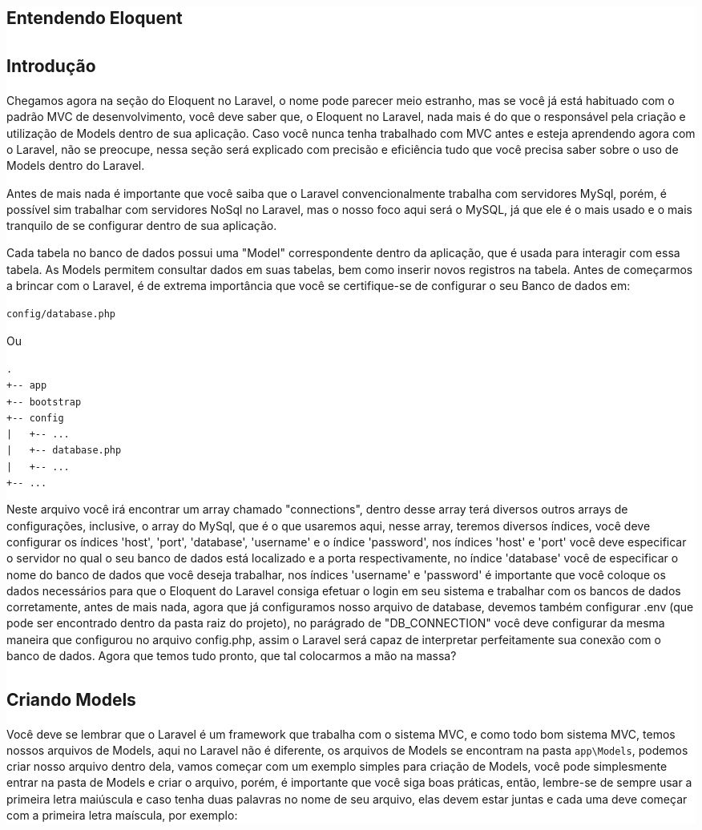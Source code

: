 ## Entendendo Eloquent

## Introdução

Chegamos agora na seção do Eloquent no Laravel, o nome pode parecer meio estranho, mas se você já está habituado com o padrão MVC de desenvolvimento, você deve saber que, o Eloquent no Laravel, nada mais é do que o responsável pela criação e utilização de Models dentro de sua aplicação. Caso você nunca tenha trabalhado com MVC antes e esteja aprendendo agora com o Laravel, não se preocupe, nessa seção será explicado com precisão e eficiência tudo que você precisa saber sobre o uso de Models dentro do Laravel.

Antes de mais nada é importante que você saiba que o Laravel convencionalmente trabalha com servidores MySql, porém, é possível sim trabalhar com servidores NoSql no Laravel, mas o nosso foco aqui será o MySQL, já que ele é o mais usado e o mais tranquilo de se configurar dentro de sua aplicação.

Cada tabela no banco de dados possui uma "Model" correspondente dentro da aplicação, que é usada para interagir com essa tabela. As Models permitem consultar dados em suas tabelas, bem como inserir novos registros na tabela. Antes de começarmos a brincar com o Laravel, é de extrema importância que você se certifique-se de configurar o seu Banco de dados em:

```
config/database.php
```

Ou

```
.
+-- app
+-- bootstrap
+-- config
|	+-- ...
|	+-- database.php
|	+-- ...
+-- ...
```

Neste arquivo você irá encontrar um array chamado "connections", dentro desse array terá diversos outros arrays de configurações, inclusive, o array do MySql, que é o que usaremos aqui, nesse array, teremos diversos índices, você deve configurar os índices 'host', 'port', 'database', 'username' e o índice 'password', nos índices 'host' e 'port' você deve especificar o servidor no qual o seu banco de dados está localizado e a porta respectivamente, no índice 'database' você de especificar o nome do banco de dados que você deseja trabalhar, nos índices 'username' e 'password' é importante que você coloque os dados necessários para que o Eloquent do Laravel consiga efetuar o login em seu sistema e trabalhar com os bancos de dados corretamente, antes de mais nada, agora que já configuramos nosso arquivo de database, devemos também configurar .env (que pode ser encontrado dentro da pasta raiz do projeto), no parágrado de "DB_CONNECTION" você deve configurar da mesma maneira que configurou no arquivo config.php, assim o Laravel será capaz de interpretar perfeitamente sua conexão com o banco de dados. Agora que temos tudo pronto, que tal colocarmos a mão na massa?


## Criando Models

Você deve se lembrar que o Laravel é um framework que trabalha com o sistema MVC, e como todo bom sistema MVC, temos nossos arquivos de Models, aqui no Laravel não é diferente, os arquivos de Models se encontram na pasta `app\Models`, podemos criar nosso arquivo dentro dela, vamos começar com um exemplo simples para criação de Models, você pode simplesmente entrar na pasta de Models e criar o arquivo, porém, é importante que você siga boas práticas, então, lembre-se de sempre usar a primeira letra maiúscula e caso tenha duas palavras no nome de seu arquivo, elas devem estar juntas e cada uma deve começar com a primeira letra maíscula, por exemplo:
